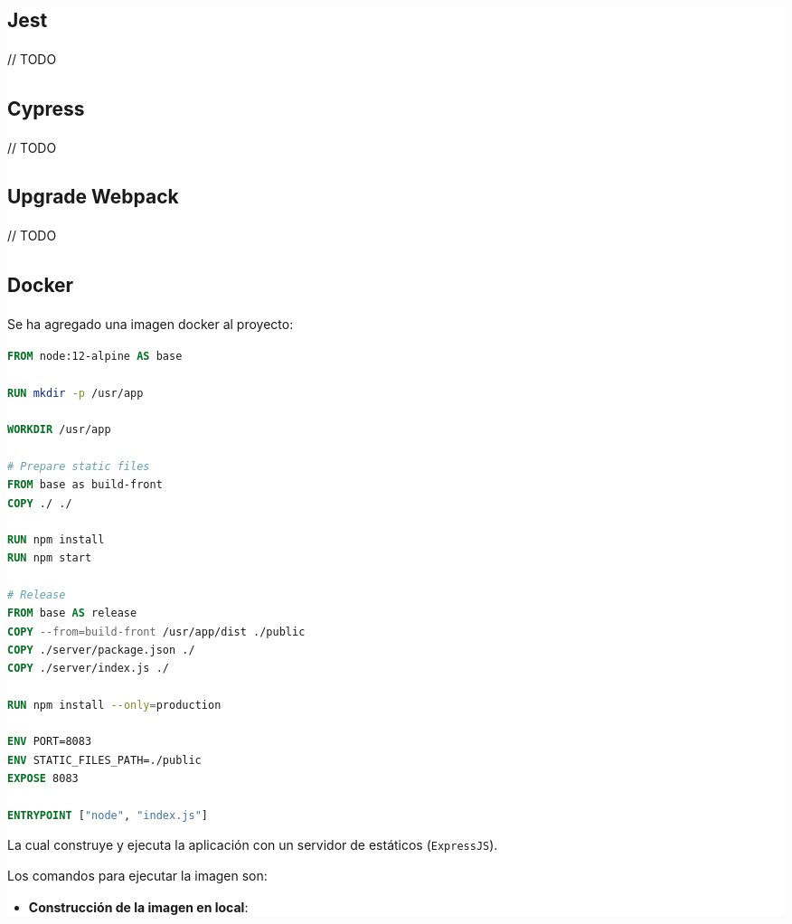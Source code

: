## Jest

// TODO

## Cypress

// TODO

## Upgrade Webpack

// TODO

## Docker

Se ha agregado una imagen docker al proyecto:

```dockerfile
FROM node:12-alpine AS base

RUN mkdir -p /usr/app

WORKDIR /usr/app

# Prepare static files
FROM base as build-front
COPY ./ ./

RUN npm install
RUN npm start

# Release
FROM base AS release
COPY --from=build-front /usr/app/dist ./public
COPY ./server/package.json ./
COPY ./server/index.js ./

RUN npm install --only=production

ENV PORT=8083
ENV STATIC_FILES_PATH=./public
EXPOSE 8083

ENTRYPOINT ["node", "index.js"]

```

La cual construye y ejecuta la aplicación con un servidor de estáticos (`ExpressJS`).

Los comandos para ejecutar la imagen son:

- **Construcción de la imagen en local**:
